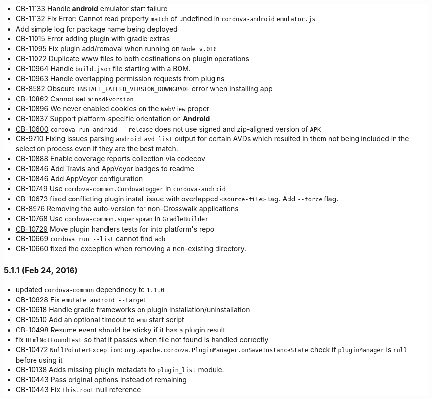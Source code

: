 * [CB-11133](https://issues.apache.org/jira/browse/CB-11133) Handle **android** emulator start failure
* [CB-11132](https://issues.apache.org/jira/browse/CB-11132) Fix Error: Cannot read property `match` of undefined in `cordova-android` `emulator.js`
* Add simple log for package name being deployed
* [CB-11015](https://issues.apache.org/jira/browse/CB-11015) Error adding plugin with gradle extras
* [CB-11095](https://issues.apache.org/jira/browse/CB-11095) Fix plugin add/removal when running on `Node v.010`
* [CB-11022](https://issues.apache.org/jira/browse/CB-11022) Duplicate www files to both destinations on plugin operations
* [CB-10964](https://issues.apache.org/jira/browse/CB-10964) Handle `build.json` file starting with a BOM.
* [CB-10963](https://issues.apache.org/jira/browse/CB-10963) Handle overlapping permission requests from plugins
* [CB-8582](https://issues.apache.org/jira/browse/CB-8582) Obscure `INSTALL_FAILED_VERSION_DOWNGRADE` error when installing app
* [CB-10862](https://issues.apache.org/jira/browse/CB-10862) Cannot set `minsdkversion`
* [CB-10896](https://issues.apache.org/jira/browse/CB-10896) We never enabled cookies on the `WebView` proper
* [CB-10837](https://issues.apache.org/jira/browse/CB-10837) Support platform-specific orientation on **Android**
* [CB-10600](https://issues.apache.org/jira/browse/CB-10600) `cordova run android --release` does not use signed and zip-aligned version of `APK`
* [CB-9710](https://issues.apache.org/jira/browse/CB-9710) Fixing issues parsing `android avd list` output for certain AVDs which resulted in them not being included in the selection process even if they are the best match.
* [CB-10888](https://issues.apache.org/jira/browse/CB-10888) Enable coverage reports collection via codecov
* [CB-10846](https://issues.apache.org/jira/browse/CB-10846) Add Travis and AppVeyor badges to readme
* [CB-10846](https://issues.apache.org/jira/browse/CB-10846) Add AppVeyor configuration
* [CB-10749](https://issues.apache.org/jira/browse/CB-10749) Use `cordova-common.CordovaLogger` in `cordova-android`
* [CB-10673](https://issues.apache.org/jira/browse/CB-10673) fixed conflicting plugin install issue with overlapped `<source-file>` tag. Add `--force` flag.
* [CB-8976](https://issues.apache.org/jira/browse/CB-8976) Removing the auto-version for non-Crosswalk applications
* [CB-10768](https://issues.apache.org/jira/browse/CB-10768) Use `cordova-common.superspawn` in `GradleBuilder`
* [CB-10729](https://issues.apache.org/jira/browse/CB-10729) Move plugin handlers tests for into platform's repo
* [CB-10669](https://issues.apache.org/jira/browse/CB-10669) `cordova run --list` cannot find `adb`
* [CB-10660](https://issues.apache.org/jira/browse/CB-10660) fixed the exception when removing a non-existing directory.

### 5.1.1 (Feb 24, 2016)
* updated `cordova-common` dependnecy to `1.1.0`
* [CB-10628](https://issues.apache.org/jira/browse/CB-10628) Fix `emulate android --target`
* [CB-10618](https://issues.apache.org/jira/browse/CB-10618) Handle gradle frameworks on plugin installation/uninstallation
* [CB-10510](https://issues.apache.org/jira/browse/CB-10510) Add an optional timeout to `emu` start script
* [CB-10498](https://issues.apache.org/jira/browse/CB-10498) Resume event should be sticky if it has a plugin result
* fix `HtmlNotFoundTest` so that it passes when file not found is handled correctly
* [CB-10472](https://issues.apache.org/jira/browse/CB-10472) `NullPointerException`: `org.apache.cordova.PluginManager.onSaveInstanceState` check if `pluginManager` is `null` before using it
* [CB-10138](https://issues.apache.org/jira/browse/CB-10138) Adds missing plugin metadata to `plugin_list` module.
* [CB-10443](https://issues.apache.org/jira/browse/CB-10443) Pass original options instead of remaining
* [CB-10443](https://issues.apache.org/jira/browse/CB-10443) Fix `this.root` null reference